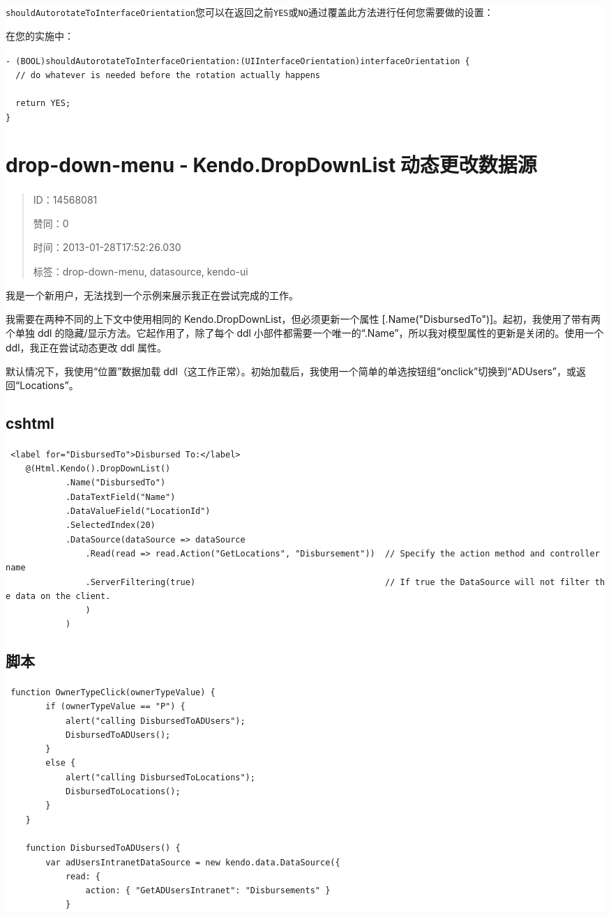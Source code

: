`shouldAutorotateToInterfaceOrientation`您可以在返回之前`YES`或`NO`通过覆盖此方法进行任何您需要做的设置：

在您的实施中：

```
- (BOOL)shouldAutorotateToInterfaceOrientation:(UIInterfaceOrientation)interfaceOrientation {
  // do whatever is needed before the rotation actually happens

  return YES;
} 
```

# drop-down-menu - Kendo.DropDownList 动态更改数据源

> ID：14568081
> 
> 赞同：0
> 
> 时间：2013-01-28T17:52:26.030
> 
> 标签：drop-down-menu, datasource, kendo-ui

我是一个新用户，无法找到一个示例来展示我正在尝试完成的工作。

我需要在两种不同的上下文中使用相同的 Kendo.DropDownList，但必须更新一个属性 [.Name("DisbursedTo")]。起初，我使用了带有两个单独 ddl 的隐藏/显示方法。它起作用了，除了每个 ddl 小部件都需要一个唯一的“.Name”，所以我对模型属性的更新是关闭的。使用一个 ddl，我正在尝试动态更改 ddl 属性。

默认情况下，我使用“位置”数据加载 ddl（这工作正常）。初始加载后，我使用一个简单的单选按钮组“onclick”切换到“ADUsers”，或返回“Locations”。

## cshtml

```
 <label for="DisbursedTo">Disbursed To:</label>
    @(Html.Kendo().DropDownList()
            .Name("DisbursedTo")
            .DataTextField("Name")
            .DataValueField("LocationId")
            .SelectedIndex(20)
            .DataSource(dataSource => dataSource
                .Read(read => read.Action("GetLocations", "Disbursement"))  // Specify the action method and controller name        
                .ServerFiltering(true)                                      // If true the DataSource will not filter the data on the client.
                )
            ) 
```

## 脚本

```
 function OwnerTypeClick(ownerTypeValue) {
        if (ownerTypeValue == "P") {
            alert("calling DisbursedToADUsers");
            DisbursedToADUsers();
        }
        else {
            alert("calling DisbursedToLocations");
            DisbursedToLocations();
        }
    }

    function DisbursedToADUsers() {
        var adUsersIntranetDataSource = new kendo.data.DataSource({
            read: {
                action: { "GetADUsersIntranet": "Disbursements" }
            }
```